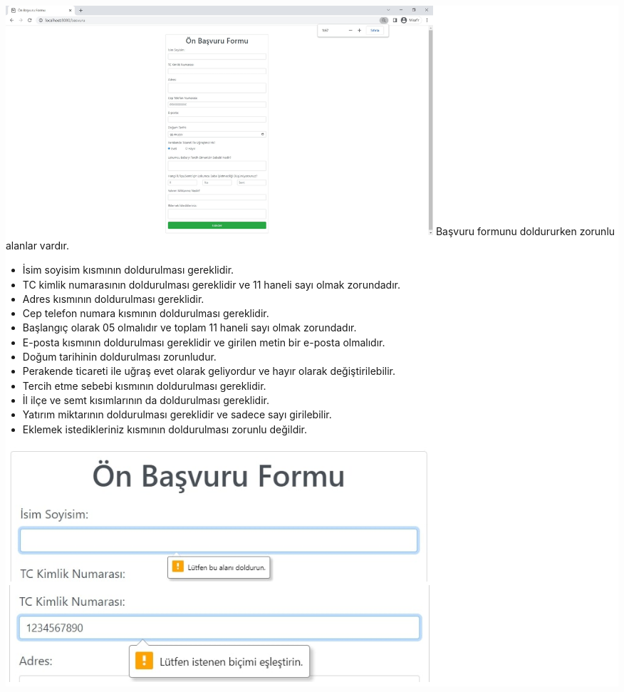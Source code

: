 <img src="/screens/2.jpg" width="600">
Başvuru formunu doldururken zorunlu alanlar vardır.

 - İsim soyisim kısmının doldurulması gereklidir.
 - TC kimlik numarasının doldurulması gereklidir ve 11 haneli sayı olmak zorundadır.
 - Adres kısmının doldurulması gereklidir.
 - Cep telefon numara kısmının doldurulması gereklidir.
 - Başlangıç olarak 05 olmalıdır ve toplam 11 haneli sayı olmak zorundadır.
 - E-posta kısmının doldurulması gereklidir ve girilen metin bir e-posta olmalıdır.
 - Doğum tarihinin doldurulması zorunludur.
 - Perakende ticareti ile uğraş evet olarak geliyordur ve hayır olarak değiştirilebilir.
 - Tercih etme sebebi kısmının doldurulması gereklidir.
 - İl ilçe ve semt kısımlarının da doldurulması gereklidir.
 - Yatırım miktarının doldurulması gereklidir ve sadece sayı girilebilir.
 - Eklemek istedikleriniz kısmının doldurulması zorunlu değildir.
<img src="/screens/3.jpg" width="600">
<img src="/screens/4.jpg" width="600">